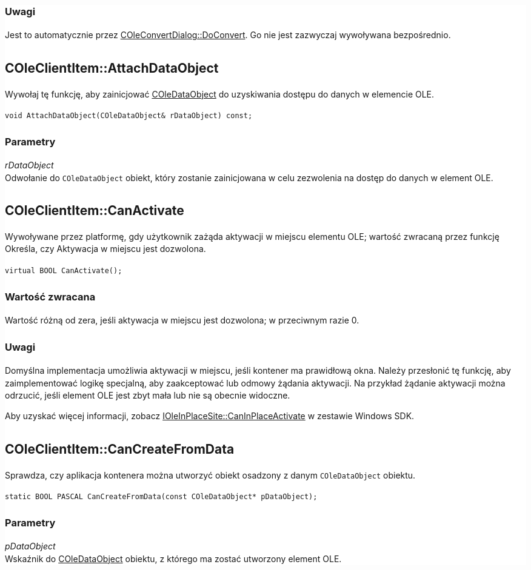 ### <a name="remarks"></a>Uwagi  
 Jest to automatycznie przez [COleConvertDialog::DoConvert](../../mfc/reference/coleconvertdialog-class.md#doconvert). Go nie jest zazwyczaj wywoływana bezpośrednio.  
  
##  <a name="attachdataobject"></a>  COleClientItem::AttachDataObject  
 Wywołaj tę funkcję, aby zainicjować [COleDataObject](../../mfc/reference/coledataobject-class.md) do uzyskiwania dostępu do danych w elemencie OLE.  
  
```  
void AttachDataObject(COleDataObject& rDataObject) const;  
```  
  
### <a name="parameters"></a>Parametry  
 *rDataObject*  
 Odwołanie do `COleDataObject` obiekt, który zostanie zainicjowana w celu zezwolenia na dostęp do danych w element OLE.  
  
##  <a name="canactivate"></a>  COleClientItem::CanActivate  
 Wywoływane przez platformę, gdy użytkownik zażąda aktywacji w miejscu elementu OLE; wartość zwracaną przez funkcję Określa, czy Aktywacja w miejscu jest dozwolona.  
  
```  
virtual BOOL CanActivate();
```  
  
### <a name="return-value"></a>Wartość zwracana  
 Wartość różną od zera, jeśli aktywacja w miejscu jest dozwolona; w przeciwnym razie 0.  
  
### <a name="remarks"></a>Uwagi  
 Domyślna implementacja umożliwia aktywacji w miejscu, jeśli kontener ma prawidłową okna. Należy przesłonić tę funkcję, aby zaimplementować logikę specjalną, aby zaakceptować lub odmowy żądania aktywacji. Na przykład żądanie aktywacji można odrzucić, jeśli element OLE jest zbyt mała lub nie są obecnie widoczne.  
  
 Aby uzyskać więcej informacji, zobacz [IOleInPlaceSite::CanInPlaceActivate](/windows/desktop/api/oleidl/nf-oleidl-ioleinplacesite-caninplaceactivate) w zestawie Windows SDK.  
  
##  <a name="cancreatefromdata"></a>  COleClientItem::CanCreateFromData  
 Sprawdza, czy aplikacja kontenera można utworzyć obiekt osadzony z danym `COleDataObject` obiektu.  
  
```  
static BOOL PASCAL CanCreateFromData(const COleDataObject* pDataObject);
```  
  
### <a name="parameters"></a>Parametry  
 *pDataObject*  
 Wskaźnik do [COleDataObject](../../mfc/reference/coledataobject-class.md) obiektu, z którego ma zostać utworzony element OLE.  
  